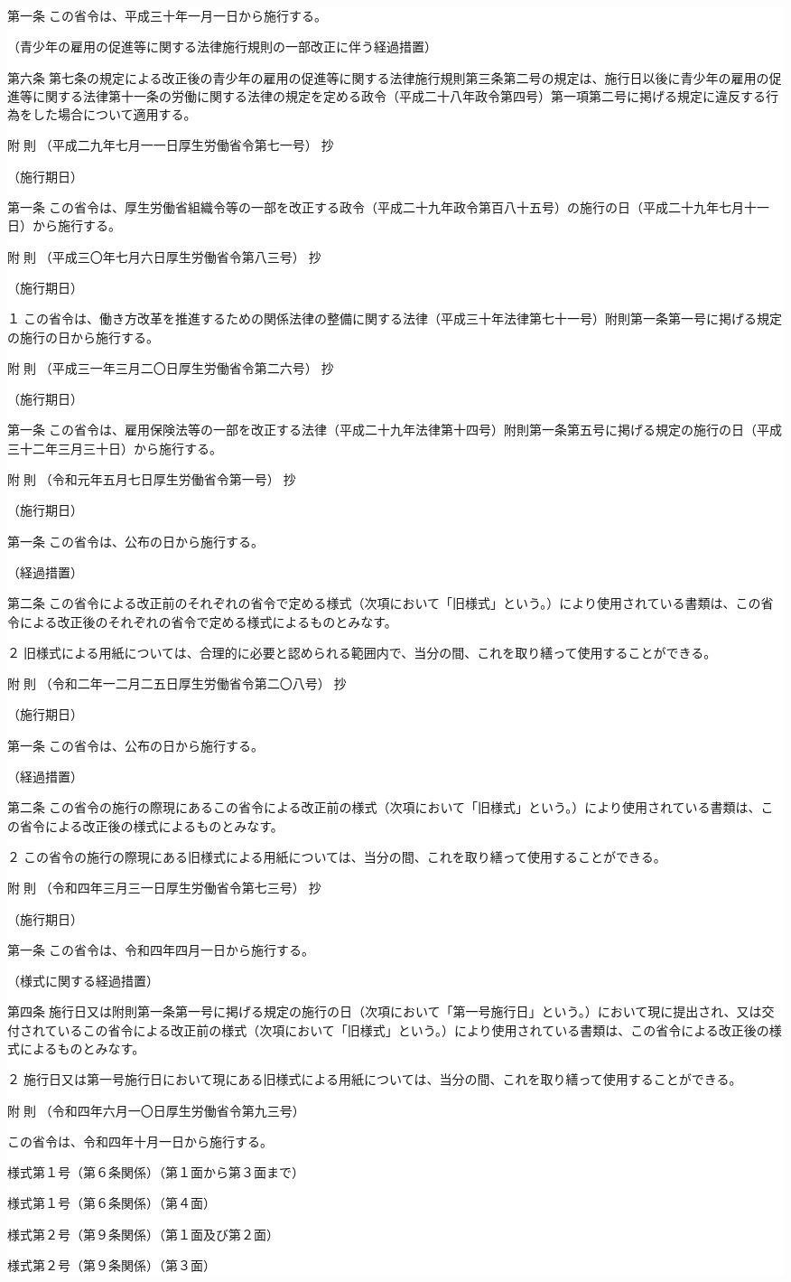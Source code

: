 第一条 この省令は、平成三十年一月一日から施行する。

（青少年の雇用の促進等に関する法律施行規則の一部改正に伴う経過措置）

第六条 第七条の規定による改正後の青少年の雇用の促進等に関する法律施行規則第三条第二号の規定は、施行日以後に青少年の雇用の促進等に関する法律第十一条の労働に関する法律の規定を定める政令（平成二十八年政令第四号）第一項第二号に掲げる規定に違反する行為をした場合について適用する。

附 則 （平成二九年七月一一日厚生労働省令第七一号） 抄

（施行期日）

第一条 この省令は、厚生労働省組織令等の一部を改正する政令（平成二十九年政令第百八十五号）の施行の日（平成二十九年七月十一日）から施行する。

附 則 （平成三〇年七月六日厚生労働省令第八三号） 抄

（施行期日）

１ この省令は、働き方改革を推進するための関係法律の整備に関する法律（平成三十年法律第七十一号）附則第一条第一号に掲げる規定の施行の日から施行する。

附 則 （平成三一年三月二〇日厚生労働省令第二六号） 抄

（施行期日）

第一条 この省令は、雇用保険法等の一部を改正する法律（平成二十九年法律第十四号）附則第一条第五号に掲げる規定の施行の日（平成三十二年三月三十日）から施行する。

附 則 （令和元年五月七日厚生労働省令第一号） 抄

（施行期日）

第一条 この省令は、公布の日から施行する。

（経過措置）

第二条 この省令による改正前のそれぞれの省令で定める様式（次項において「旧様式」という。）により使用されている書類は、この省令による改正後のそれぞれの省令で定める様式によるものとみなす。

２ 旧様式による用紙については、合理的に必要と認められる範囲内で、当分の間、これを取り繕って使用することができる。

附 則 （令和二年一二月二五日厚生労働省令第二〇八号） 抄

（施行期日）

第一条 この省令は、公布の日から施行する。

（経過措置）

第二条 この省令の施行の際現にあるこの省令による改正前の様式（次項において「旧様式」という。）により使用されている書類は、この省令による改正後の様式によるものとみなす。

２ この省令の施行の際現にある旧様式による用紙については、当分の間、これを取り繕って使用することができる。

附 則 （令和四年三月三一日厚生労働省令第七三号） 抄

（施行期日）

第一条 この省令は、令和四年四月一日から施行する。

（様式に関する経過措置）

第四条 施行日又は附則第一条第一号に掲げる規定の施行の日（次項において「第一号施行日」という。）において現に提出され、又は交付されているこの省令による改正前の様式（次項において「旧様式」という。）により使用されている書類は、この省令による改正後の様式によるものとみなす。

２ 施行日又は第一号施行日において現にある旧様式による用紙については、当分の間、これを取り繕って使用することができる。

附 則 （令和四年六月一〇日厚生労働省令第九三号）

この省令は、令和四年十月一日から施行する。

様式第１号（第６条関係）（第１面から第３面まで）

[](/./pict/2FH00000061342.pdf)

様式第１号（第６条関係）（第４面）

[](/./pict/2FH00000061343.pdf)

様式第２号（第９条関係）（第１面及び第２面）

[](/./pict/2FH00000061344.pdf)

様式第２号（第９条関係）（第３面）

[](/./pict/2FH00000061345.pdf)
